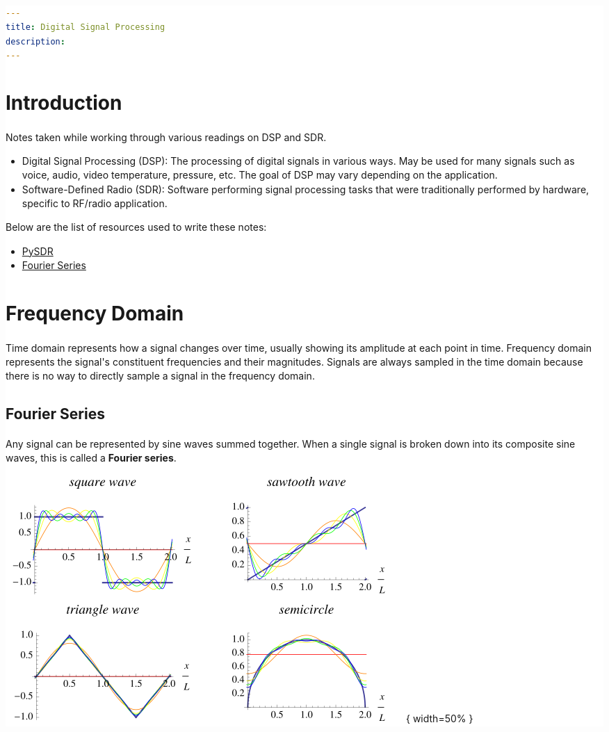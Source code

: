 ```yaml
---
title: Digital Signal Processing
description:
---
```


# Introduction

Notes taken while working through various readings on DSP and SDR.

* Digital Signal Processing (DSP): The processing of digital signals in various
  ways. May be used for many signals such as voice, audio, video temperature,
  pressure, etc. The goal of DSP may vary depending on the application.
* Software-Defined Radio (SDR): Software performing signal processing tasks that
  were traditionally performed by hardware, specific to RF/radio application.

Below are the list of resources used to write these notes:

* [PySDR](https://pysdr.org)
* [Fourier Series](https://mathworld.wolfram.com/FourierSeries.html)
  
# Frequency Domain

Time domain represents how a signal changes over time, usually showing its
amplitude at each point in time. Frequency domain represents the signal's
constituent frequencies and their magnitudes. Signals are always sampled in the
time domain because there is no way to directly sample a signal in the frequency
domain.

## Fourier Series

Any signal can be represented by sine waves summed together. When a single
signal is broken down into its composite sine waves, this is called a **Fourier
series**.

![Example Fourier series](images/fourier_series.svg){ width=50% }
